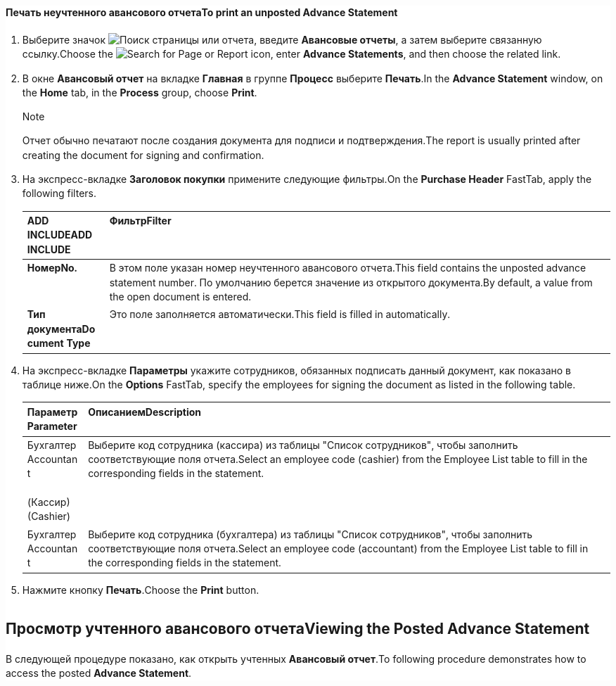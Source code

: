 #### <a name="to-print-an-unposted-advance-statement"></a><span data-ttu-id="28e49-263">Печать неучтенного авансового отчета</span><span class="sxs-lookup"><span data-stu-id="28e49-263">To print an unposted Advance Statement</span></span>  
  
1.  <span data-ttu-id="28e49-264">Выберите значок ![Поиск страницы или отчета](media/ui-search/search_small.png "Значок поиска страницы или отчета"), введите **Авансовые отчеты**, а затем выберите связанную ссылку.</span><span class="sxs-lookup"><span data-stu-id="28e49-264">Choose the ![Search for Page or Report](media/ui-search/search_small.png "Search for Page or Report icon") icon, enter **Advance Statements**, and then choose the related link.</span></span>  
  
2.  <span data-ttu-id="28e49-265">В окне **Авансовый отчет** на вкладке **Главная** в группе **Процесс** выберите **Печать**.</span><span class="sxs-lookup"><span data-stu-id="28e49-265">In the **Advance Statement** window, on the **Home** tab, in the **Process** group, choose **Print**.</span></span>  
  
    > [!NOTE]  
    >  <span data-ttu-id="28e49-266">Отчет обычно печатают после создания документа для подписи и подтверждения.</span><span class="sxs-lookup"><span data-stu-id="28e49-266">The report is usually printed after creating the document for signing and confirmation.</span></span>  
  
3.  <span data-ttu-id="28e49-267">На экспресс-вкладке **Заголовок покупки** примените следующие фильтры.</span><span class="sxs-lookup"><span data-stu-id="28e49-267">On the **Purchase Header** FastTab, apply the following filters.</span></span>  
  
    |<span data-ttu-id="28e49-268">ADD INCLUDE<!--[!INCLUDE[bp_tablefield](../../includes/bp_tablefield_md.md)]--></span><span class="sxs-lookup"><span data-stu-id="28e49-268">ADD INCLUDE<!--[!INCLUDE[bp_tablefield](../../includes/bp_tablefield_md.md)]--></span></span>|<span data-ttu-id="28e49-269">Фильтр</span><span class="sxs-lookup"><span data-stu-id="28e49-269">Filter</span></span>|  
    |---------------------------------|------------|  
    |<span data-ttu-id="28e49-270">**Номер**</span><span class="sxs-lookup"><span data-stu-id="28e49-270">**No.**</span></span>|<span data-ttu-id="28e49-271">В этом поле указан номер неучтенного авансового отчета.</span><span class="sxs-lookup"><span data-stu-id="28e49-271">This field contains the unposted advance statement number.</span></span> <span data-ttu-id="28e49-272">По умолчанию берется значение из открытого документа.</span><span class="sxs-lookup"><span data-stu-id="28e49-272">By default, a value from the open document is entered.</span></span>|  
    |<span data-ttu-id="28e49-273">**Тип документа**</span><span class="sxs-lookup"><span data-stu-id="28e49-273">**Document Type**</span></span>|<span data-ttu-id="28e49-274">Это поле заполняется автоматически.</span><span class="sxs-lookup"><span data-stu-id="28e49-274">This field is filled in automatically.</span></span>|  
  
4.  <span data-ttu-id="28e49-275">На экспресс-вкладке **Параметры** укажите сотрудников, обязанных подписать данный документ, как показано в таблице ниже.</span><span class="sxs-lookup"><span data-stu-id="28e49-275">On the **Options** FastTab, specify the employees for signing the document as listed in the following table.</span></span>  
  
    |<span data-ttu-id="28e49-276">Параметр</span><span class="sxs-lookup"><span data-stu-id="28e49-276">Parameter</span></span>|<span data-ttu-id="28e49-277">Описанием</span><span class="sxs-lookup"><span data-stu-id="28e49-277">Description</span></span>|  
    |---------------|-----------------|  
    |<span data-ttu-id="28e49-278">Бухгалтер</span><span class="sxs-lookup"><span data-stu-id="28e49-278">Accountant</span></span><br /><br /> <span data-ttu-id="28e49-279">(Кассир)</span><span class="sxs-lookup"><span data-stu-id="28e49-279">(Cashier)</span></span>|<span data-ttu-id="28e49-280">Выберите код сотрудника (кассира) из таблицы "Список сотрудников", чтобы заполнить соответствующие поля отчета.</span><span class="sxs-lookup"><span data-stu-id="28e49-280">Select an employee code (cashier) from the Employee List table to fill in the corresponding fields in the statement.</span></span>|  
    |<span data-ttu-id="28e49-281">Бухгалтер</span><span class="sxs-lookup"><span data-stu-id="28e49-281">Accountant</span></span>|<span data-ttu-id="28e49-282">Выберите код сотрудника (бухгалтера) из таблицы "Список сотрудников", чтобы заполнить соответствующие поля отчета.</span><span class="sxs-lookup"><span data-stu-id="28e49-282">Select an employee code (accountant) from the Employee List table to fill in the corresponding fields in the statement.</span></span>|  
  
5.  <span data-ttu-id="28e49-283">Нажмите кнопку **Печать**.</span><span class="sxs-lookup"><span data-stu-id="28e49-283">Choose the **Print** button.</span></span>  
  
## <a name="viewing-the-posted-advance-statement"></a><span data-ttu-id="28e49-284">Просмотр учтенного авансового отчета</span><span class="sxs-lookup"><span data-stu-id="28e49-284">Viewing the Posted Advance Statement</span></span>  
 <span data-ttu-id="28e49-285">В следующей процедуре показано, как открыть учтенных **Авансовый отчет**.</span><span class="sxs-lookup"><span data-stu-id="28e49-285">To following procedure demonstrates how to access the posted **Advance Statement**.</span></span>  
  
